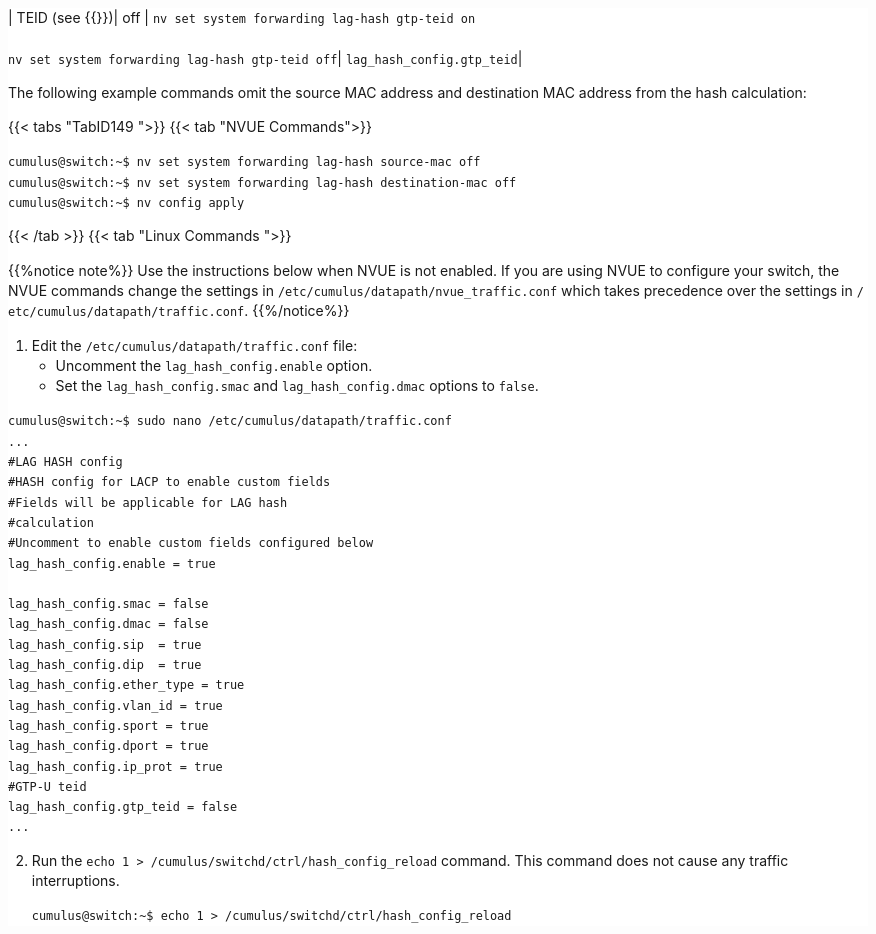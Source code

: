 | TEID (see {{<link url="#gtp-hashing" text="GTP Hashing" >}})| off | `nv set system forwarding lag-hash gtp-teid on`<br><br>`nv set system forwarding lag-hash gtp-teid off`| `lag_hash_config.gtp_teid`|

The following example commands omit the source MAC address and destination MAC address from the hash calculation:

{{< tabs "TabID149 ">}}
{{< tab "NVUE Commands">}}

```
cumulus@switch:~$ nv set system forwarding lag-hash source-mac off
cumulus@switch:~$ nv set system forwarding lag-hash destination-mac off
cumulus@switch:~$ nv config apply
```

{{< /tab >}}
{{< tab "Linux Commands ">}}

{{%notice note%}}
Use the instructions below when NVUE is not enabled. If you are using NVUE to configure your switch, the NVUE commands change the settings in `/etc/cumulus/datapath/nvue_traffic.conf` which takes precedence over the settings in `/etc/cumulus/datapath/traffic.conf`.
{{%/notice%}}

1. Edit the `/etc/cumulus/datapath/traffic.conf` file:
   - Uncomment the `lag_hash_config.enable` option.
   - Set the `lag_hash_config.smac` and `lag_hash_config.dmac` options to `false`.

```
cumulus@switch:~$ sudo nano /etc/cumulus/datapath/traffic.conf
...
#LAG HASH config
#HASH config for LACP to enable custom fields
#Fields will be applicable for LAG hash
#calculation
#Uncomment to enable custom fields configured below
lag_hash_config.enable = true

lag_hash_config.smac = false
lag_hash_config.dmac = false
lag_hash_config.sip  = true
lag_hash_config.dip  = true
lag_hash_config.ether_type = true
lag_hash_config.vlan_id = true
lag_hash_config.sport = true
lag_hash_config.dport = true
lag_hash_config.ip_prot = true
#GTP-U teid
lag_hash_config.gtp_teid = false
...
```

2. Run the `echo 1 > /cumulus/switchd/ctrl/hash_config_reload` command. This command does not cause any traffic interruptions.

   ```
   cumulus@switch:~$ echo 1 > /cumulus/switchd/ctrl/hash_config_reload
   ```
